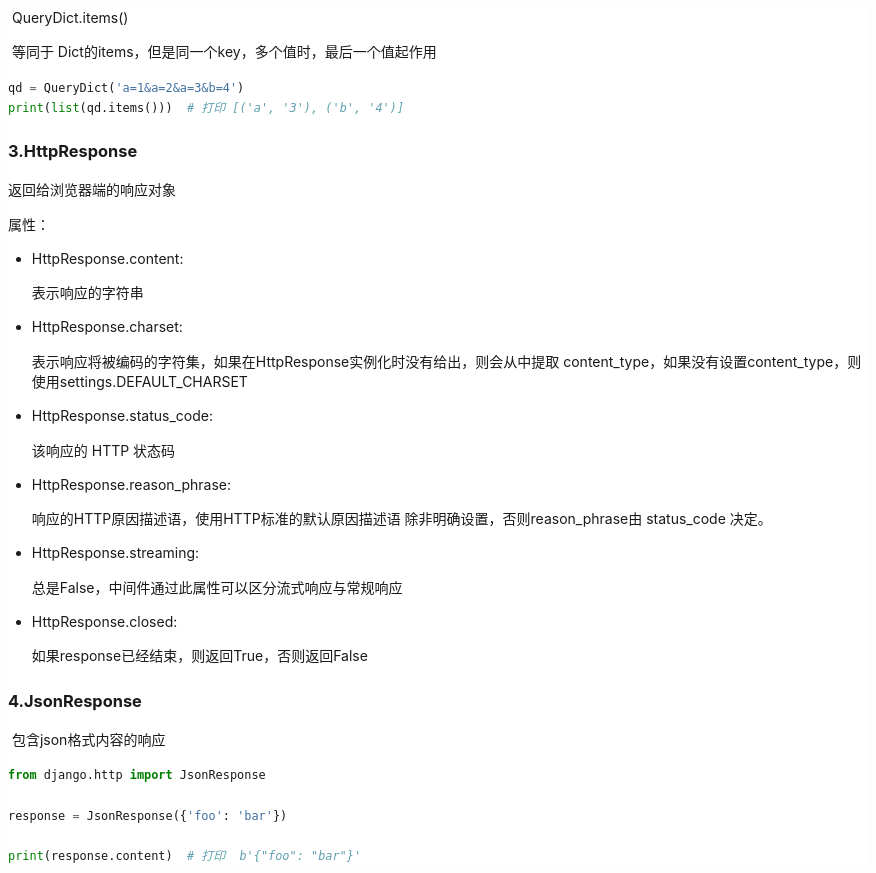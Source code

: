 

​	QueryDict.items()

​	等同于 Dict的items，但是同一个key，多个值时，最后一个值起作用

```python
qd = QueryDict('a=1&a=2&a=3&b=4')
print(list(qd.items()))  # 打印 [('a', '3'), ('b', '4')]
```



### 3.HttpResponse 

返回给浏览器端的响应对象

属性：

- HttpResponse.content:

  表示响应的字符串

  

- HttpResponse.charset:

  表示响应将被编码的字符集，如果在HttpResponse实例化时没有给出，则会从中提取 content_type，如果没有设置content_type，则使用settings.DEFAULT_CHARSET

  

- HttpResponse.status_code:

  该响应的 HTTP 状态码

  

- HttpResponse.reason_phrase:

  响应的HTTP原因描述语，使用HTTP标准的默认原因描述语
  除非明确设置，否则reason_phrase由 status_code 决定。

  

- HttpResponse.streaming:

  总是False，中间件通过此属性可以区分流式响应与常规响应

  

- HttpResponse.closed:

  如果response已经结束，则返回True，否则返回False



### 4.JsonResponse

​	包含json格式内容的响应

```python
from django.http import JsonResponse

response = JsonResponse({'foo': 'bar'})

print(response.content)  # 打印  b'{"foo": "bar"}'

```
